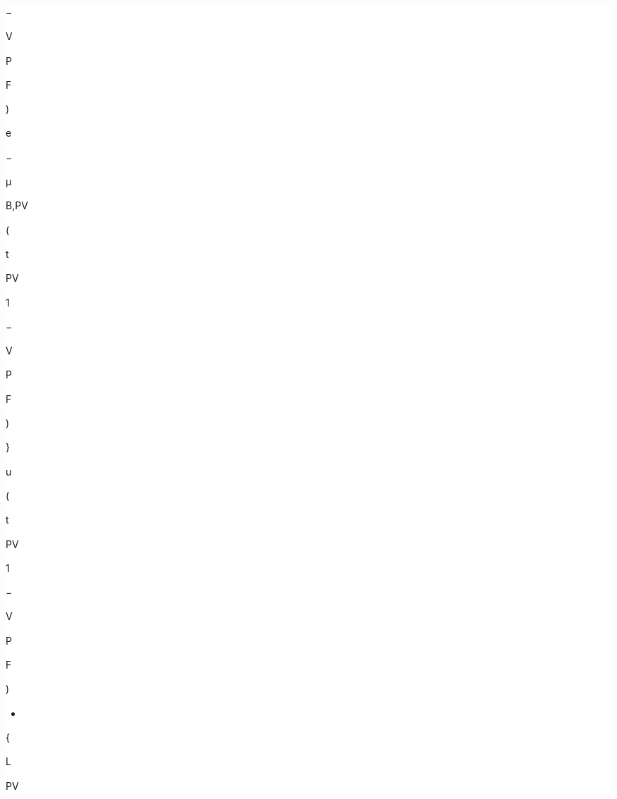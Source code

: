 −

V

P

F

)

e

−

μ

B,PV

(

t

PV

1

−

V

P

F

)

}

u

(

t

PV

1

−

V

P

F

)

+

{

L

PV
